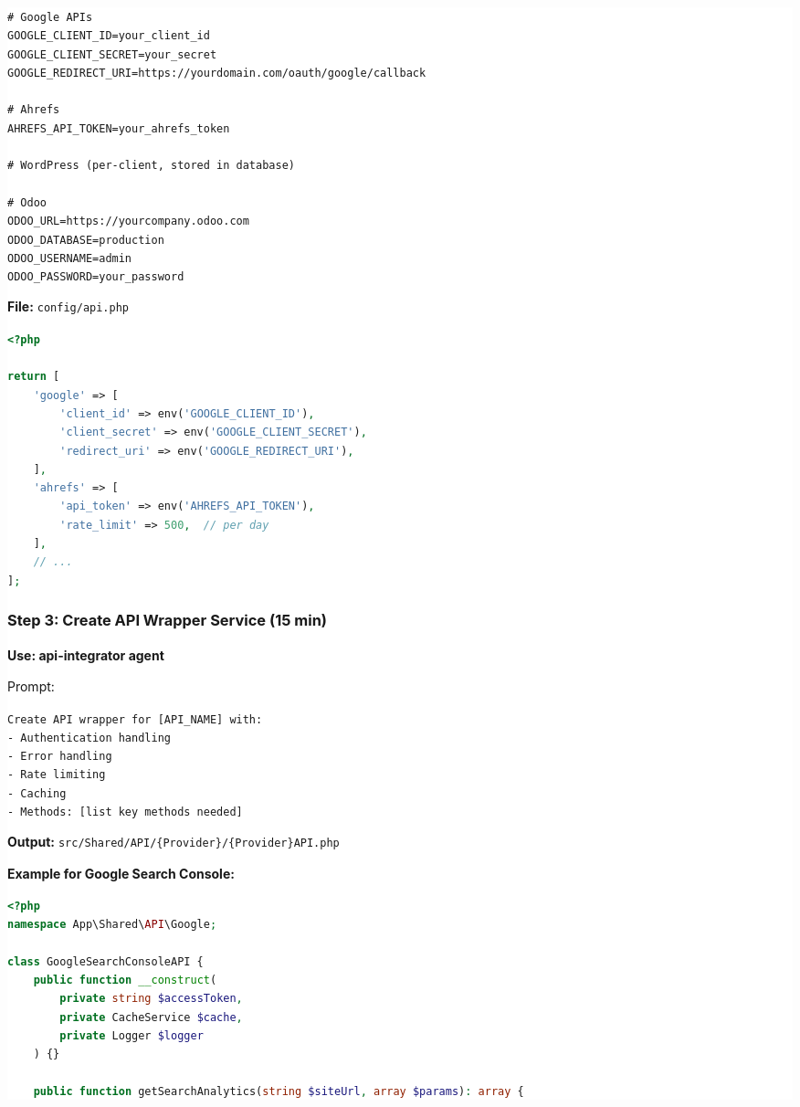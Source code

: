 ```env
# Google APIs
GOOGLE_CLIENT_ID=your_client_id
GOOGLE_CLIENT_SECRET=your_secret
GOOGLE_REDIRECT_URI=https://yourdomain.com/oauth/google/callback

# Ahrefs
AHREFS_API_TOKEN=your_ahrefs_token

# WordPress (per-client, stored in database)

# Odoo
ODOO_URL=https://yourcompany.odoo.com
ODOO_DATABASE=production
ODOO_USERNAME=admin
ODOO_PASSWORD=your_password
```

**File:** `config/api.php`

```php
<?php

return [
    'google' => [
        'client_id' => env('GOOGLE_CLIENT_ID'),
        'client_secret' => env('GOOGLE_CLIENT_SECRET'),
        'redirect_uri' => env('GOOGLE_REDIRECT_URI'),
    ],
    'ahrefs' => [
        'api_token' => env('AHREFS_API_TOKEN'),
        'rate_limit' => 500,  // per day
    ],
    // ...
];
```

### Step 3: Create API Wrapper Service (15 min)

**Use: api-integrator agent**

Prompt:
```
Create API wrapper for [API_NAME] with:
- Authentication handling
- Error handling
- Rate limiting
- Caching
- Methods: [list key methods needed]
```

**Output:**
`src/Shared/API/{Provider}/{Provider}API.php`

**Example for Google Search Console:**
```php
<?php
namespace App\Shared\API\Google;

class GoogleSearchConsoleAPI {
    public function __construct(
        private string $accessToken,
        private CacheService $cache,
        private Logger $logger
    ) {}

    public function getSearchAnalytics(string $siteUrl, array $params): array {
```